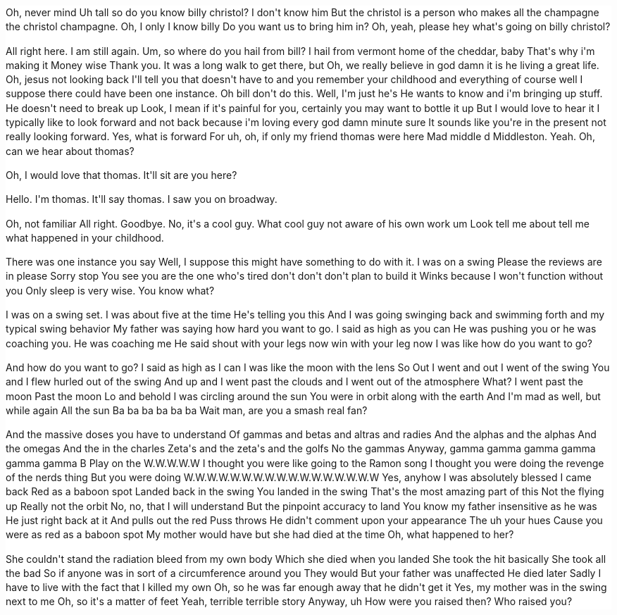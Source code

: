 Oh, never mind Uh tall so do you know billy christol? I don't know him But the christol is a person who makes all the champagne the christol champagne. Oh, I only I know billy Do you want us to bring him in? Oh, yeah, please hey what's going on billy christol?

All right here. I am still again. Um, so where do you hail from bill? I hail from vermont home of the cheddar, baby That's why i'm making it Money wise Thank you. It was a long walk to get there, but Oh, we really believe in god damn it is he living a great life. Oh, jesus not looking back I'll tell you that doesn't have to and you remember your childhood and everything of course well I suppose there could have been one instance. Oh bill don't do this. Well, I'm just he's He wants to know and i'm bringing up stuff. He doesn't need to break up Look, I mean if it's painful for you, certainly you may want to bottle it up But I would love to hear it I typically like to look forward and not back because i'm loving every god damn minute sure It sounds like you're in the present not really looking forward. Yes, what is forward For uh, oh, if only my friend thomas were here Mad middle d Middleston. Yeah. Oh, can we hear about thomas?

Oh, I would love that thomas. It'll sit are you here?

Hello. I'm thomas. It'll say thomas. I saw you on broadway.

Oh, not familiar All right. Goodbye. No, it's a cool guy. What cool guy not aware of his own work um Look tell me about tell me what happened in your childhood.

There was one instance you say Well, I suppose this might have something to do with it. I was on a swing Please the reviews are in please Sorry stop You see you are the one who's tired don't don't don't plan to build it Winks because I won't function without you Only sleep is very wise. You know what?

I was on a swing set. I was about five at the time He's telling you this And I was going swinging back and swimming forth and my typical swing behavior My father was saying how hard you want to go. I said as high as you can He was pushing you or he was coaching you. He was coaching me He said shout with your legs now win with your leg now I was like how do you want to go?

And how do you want to go? I said as high as I can I was like the moon with the lens So Out I went and out I went of the swing You and I flew hurled out of the swing And up and I went past the clouds and I went out of the atmosphere What? I went past the moon Past the moon Lo and behold I was circling around the sun You were in orbit along with the earth And I'm mad as well, but while again All the sun Ba ba ba ba ba ba Wait man, are you a smash real fan?

And the massive doses you have to understand Of gammas and betas and altras and radies And the alphas and the alphas And the omegas And the in the charles Zeta's and the zeta's and the golfs No the gammas Anyway, gamma gamma gamma gamma gamma gamma B Play on the W.W.W.W.W I thought you were like going to the Ramon song I thought you were doing the revenge of the nerds thing But you were doing W.W.W.W.W.W.W.W.W.W.W.W.W.W.W.W.W Yes, anyhow I was absolutely blessed I came back Red as a baboon spot Landed back in the swing You landed in the swing That's the most amazing part of this Not the flying up Really not the orbit No, no, that I will understand But the pinpoint accuracy to land You know my father insensitive as he was He just right back at it And pulls out the red Puss throws He didn't comment upon your appearance The uh your hues Cause you were as red as a baboon spot My mother would have but she had died at the time Oh, what happened to her?

She couldn't stand the radiation bleed from my own body Which she died when you landed She took the hit basically She took all the bad So if anyone was in sort of a circumference around you They would But your father was unaffected He died later Sadly I have to live with the fact that I killed my own Oh, so he was far enough away that he didn't get it Yes, my mother was in the swing next to me Oh, so it's a matter of feet Yeah, terrible terrible story Anyway, uh How were you raised then? Who raised you?

